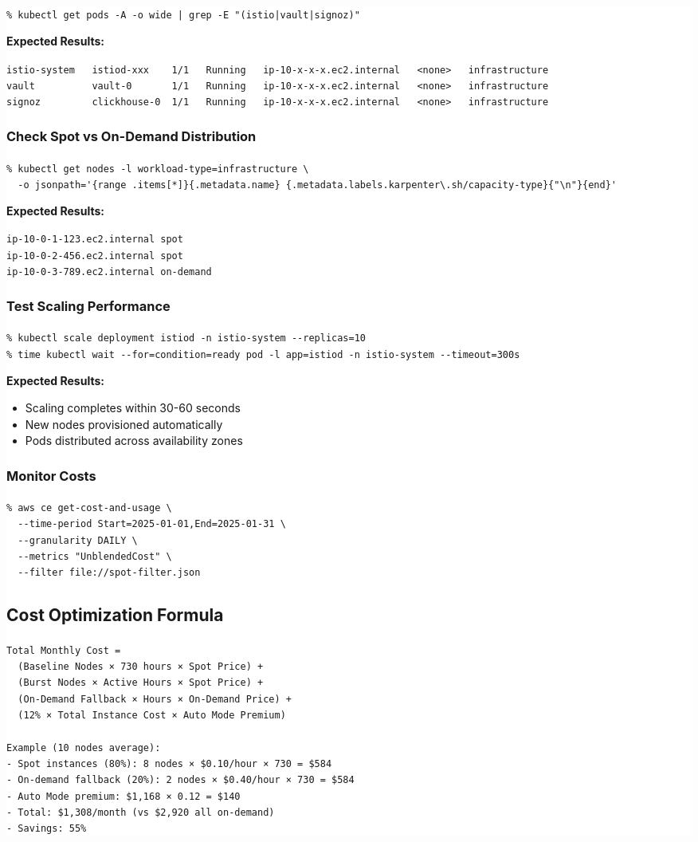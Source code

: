 ```shell
% kubectl get pods -A -o wide | grep -E "(istio|vault|signoz)"
```

**Expected Results:**
```
istio-system   istiod-xxx    1/1   Running   ip-10-x-x-x.ec2.internal   <none>   infrastructure
vault          vault-0       1/1   Running   ip-10-x-x-x.ec2.internal   <none>   infrastructure
signoz         clickhouse-0  1/1   Running   ip-10-x-x-x.ec2.internal   <none>   infrastructure
```

### Check Spot vs On-Demand Distribution

```shell
% kubectl get nodes -l workload-type=infrastructure \
  -o jsonpath='{range .items[*]}{.metadata.name} {.metadata.labels.karpenter\.sh/capacity-type}{"\n"}{end}'
```

**Expected Results:**

```shell
ip-10-0-1-123.ec2.internal spot
ip-10-0-2-456.ec2.internal spot
ip-10-0-3-789.ec2.internal on-demand
```

### Test Scaling Performance

```shell
% kubectl scale deployment istiod -n istio-system --replicas=10
% time kubectl wait --for=condition=ready pod -l app=istiod -n istio-system --timeout=300s
```

**Expected Results:**

- Scaling completes within 30-60 seconds
- New nodes provisioned automatically
- Pods distributed across availability zones

### Monitor Costs

```shell
% aws ce get-cost-and-usage \
  --time-period Start=2025-01-01,End=2025-01-31 \
  --granularity DAILY \
  --metrics "UnblendedCost" \
  --filter file://spot-filter.json
```

## Cost Optimization Formula

```text
Total Monthly Cost = 
  (Baseline Nodes × 730 hours × Spot Price) +
  (Burst Nodes × Active Hours × Spot Price) +
  (On-Demand Fallback × Hours × On-Demand Price) +
  (12% × Total Instance Cost × Auto Mode Premium)

Example (10 nodes average):
- Spot instances (80%): 8 nodes × $0.10/hour × 730 = $584
- On-demand fallback (20%): 2 nodes × $0.40/hour × 730 = $584
- Auto Mode premium: $1,168 × 0.12 = $140
- Total: $1,308/month (vs $2,920 all on-demand)
- Savings: 55%
```
